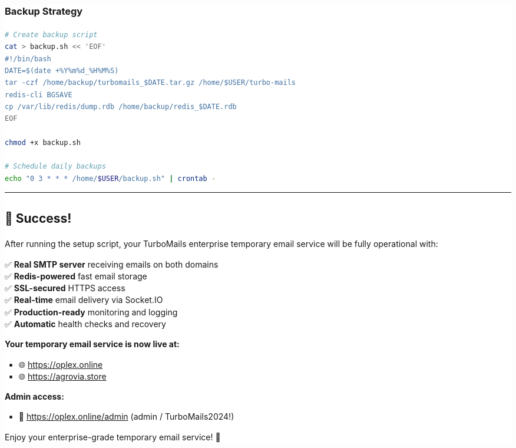 ### Backup Strategy
```bash
# Create backup script
cat > backup.sh << 'EOF'
#!/bin/bash
DATE=$(date +%Y%m%d_%H%M%S)
tar -czf /home/backup/turbomails_$DATE.tar.gz /home/$USER/turbo-mails
redis-cli BGSAVE
cp /var/lib/redis/dump.rdb /home/backup/redis_$DATE.rdb
EOF

chmod +x backup.sh

# Schedule daily backups
echo "0 3 * * * /home/$USER/backup.sh" | crontab -
```

---

## 🎉 Success!

After running the setup script, your TurboMails enterprise temporary email service will be fully operational with:

✅ **Real SMTP server** receiving emails on both domains  
✅ **Redis-powered** fast email storage  
✅ **SSL-secured** HTTPS access  
✅ **Real-time** email delivery via Socket.IO  
✅ **Production-ready** monitoring and logging  
✅ **Automatic** health checks and recovery  

**Your temporary email service is now live at:**
- 🌐 https://oplex.online
- 🌐 https://agrovia.store

**Admin access:**
- 🔐 https://oplex.online/admin (admin / TurboMails2024!)

Enjoy your enterprise-grade temporary email service! 🚀
